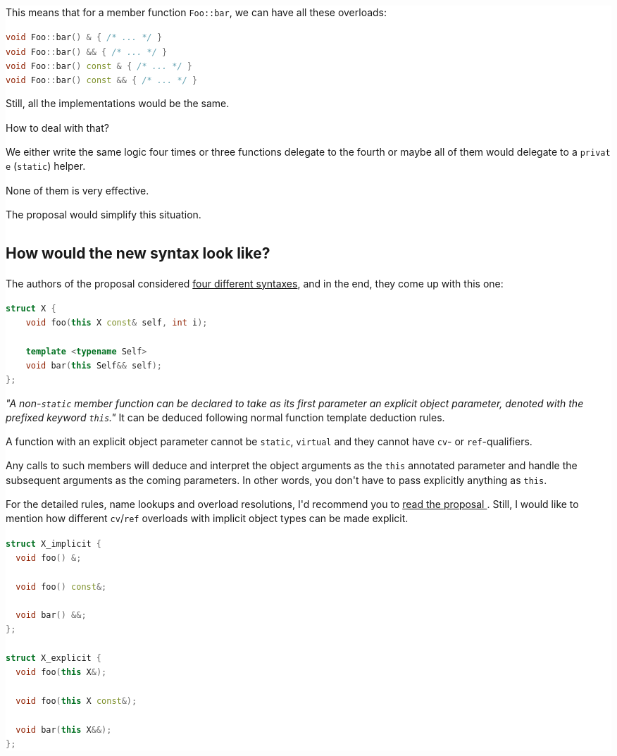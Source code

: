 This means that for a member function `Foo::bar`, we can have all these overloads:

```cpp
void Foo::bar() & { /* ... */ }
void Foo::bar() && { /* ... */ }
void Foo::bar() const & { /* ... */ }
void Foo::bar() const && { /* ... */ }
```

Still, all the implementations would be the same.

How to deal with that?

We either write the same logic four times or three functions delegate to the fourth or maybe all of them would delegate to a `private` (`static`) helper.

None of them is very effective.

The proposal would simplify this situation.

## How would the new syntax look like?

The authors of the proposal considered [four different syntaxes](http://www.open-std.org/jtc1/sc22/wg21/docs/papers/2021/p0847r7.html#was-this-syntax-considered), and in the end, they come up with this one:

```cpp
struct X {
    void foo(this X const& self, int i);

    template <typename Self>
    void bar(this Self&& self);
};
```

*"A non-`static` member function can be declared to take as its first parameter an explicit object parameter, denoted with the prefixed keyword `this`."* It can be deduced following normal function template deduction rules.

A function with an explicit object parameter cannot be `static`, `virtual` and they cannot have `cv`- or `ref`-qualifiers.

Any calls to such members will deduce and interpret the object arguments as the `this` annotated parameter and handle the subsequent arguments as the coming parameters. In other words, you don't have to pass explicitly anything as `this`.

For the detailed rules, name lookups and overload resolutions, I'd recommend you to [read the proposal ](http://www.open-std.org/jtc1/sc22/wg21/docs/papers/2021/p0847r7.html#name-lookup-candidate-functions). Still, I would like to mention how different `cv`/`ref` overloads with implicit object types can be made explicit.

```cpp
struct X_implicit {
  void foo() &;

  void foo() const&;

  void bar() &&;
};

struct X_explicit {
  void foo(this X&);

  void foo(this X const&);

  void bar(this X&&);
};
```
